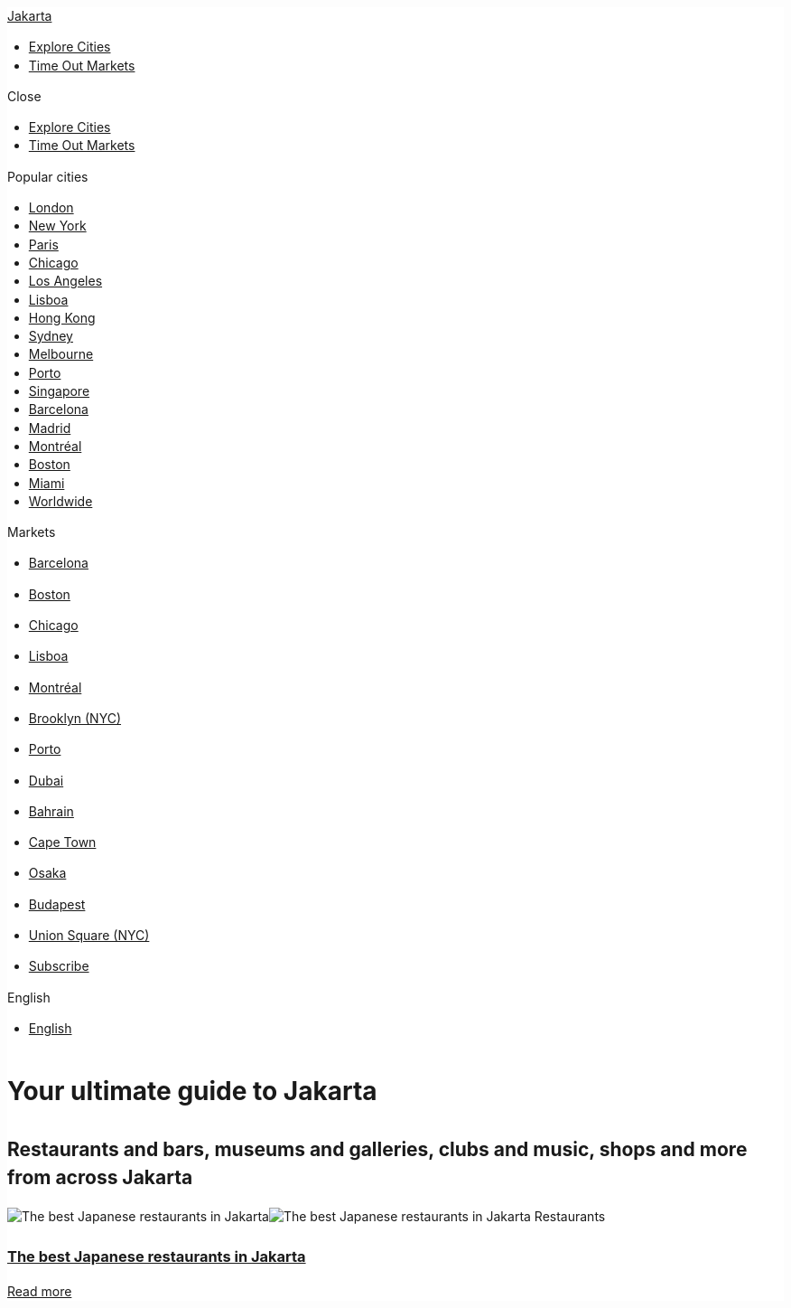 
[](https://www.timeout.com/jakarta)
[Jakarta](https://www.timeout.com/jakarta)
  * [Explore Cities](https://www.timeout.com/)
  * [Time Out Markets](https://www.timeout.com/time-out-market)


[](https://www.timeout.com/jakarta/search)
Close
  * [Explore Cities](https://www.timeout.com/)
  * [Time Out Markets](https://www.timeout.com/time-out-market)


Popular cities
  * [London](https://www.timeout.com/london)
  * [New York](https://www.timeout.com/newyork)
  * [Paris](https://www.timeout.com/paris/en)
  * [Chicago](https://www.timeout.com/chicago)
  * [Los Angeles](https://www.timeout.com/los-angeles)
  * [Lisboa](https://www.timeout.com/lisbon)
  * [Hong Kong](https://www.timeout.com/hong-kong)
  * [Sydney](https://www.timeout.com/sydney)
  * [Melbourne](https://www.timeout.com/melbourne)
  * [Porto](https://www.timeout.com/porto)
  * [Singapore](https://www.timeout.com/singapore)
  * [Barcelona](https://www.timeout.com/barcelona)
  * [Madrid](https://www.timeout.com/madrid)
  * [Montréal](https://www.timeout.com/montreal)
  * [Boston](https://www.timeout.com/boston)
  * [Miami](https://www.timeout.com/miami)
  * [Worldwide](https://www.timeout.com/)


Markets
  * [Barcelona](https://www.timeout.com/time-out-market-barcelona)
  * [Boston](https://www.timeout.com/time-out-market-boston)
  * [Chicago](https://www.timeout.com/time-out-market-chicago)
  * [Lisboa](https://www.timeout.com/time-out-market-lisboa)
  * [Montréal](https://www.timeout.com/time-out-market-montreal)
  * [Brooklyn (NYC)](https://www.timeout.com/time-out-market-new-york)
  * [Porto](https://www.timeout.com/time-out-market-porto)
  * [Dubai](https://www.timeout.com/time-out-market-dubai)
  * [Bahrain](https://www.timeout.com/time-out-market-bahrain)
  * [Cape Town](https://www.timeout.com/time-out-market-cape-town)
  * [Osaka](https://www.timeout.com/time-out-market-osaka)
  * [Budapest](https://www.timeout.com/time-out-market-budapest)
  * [Union Square (NYC)](https://www.timeout.com/time-out-market-union-square)


  * [Subscribe](https://www.timeout.com/london/newsletter)


English
  * [English](https://www.timeout.com/jakarta)


# Your ultimate guide to Jakarta
## Restaurants and bars, museums and galleries, clubs and music, shops and more from across Jakarta
![The best Japanese restaurants in Jakarta](https://media.timeout.com/images/106239238/750/562/image.jpg)![The best Japanese restaurants in Jakarta](https://media.timeout.com/images/106239238/750/422/image.jpg)
Restaurants
### [The best Japanese restaurants in Jakarta](https://www.timeout.com/jakarta/restaurants/best-japanese-restaurants-jakarta)
[Read more](https://www.timeout.com/jakarta/restaurants/best-japanese-restaurants-jakarta)